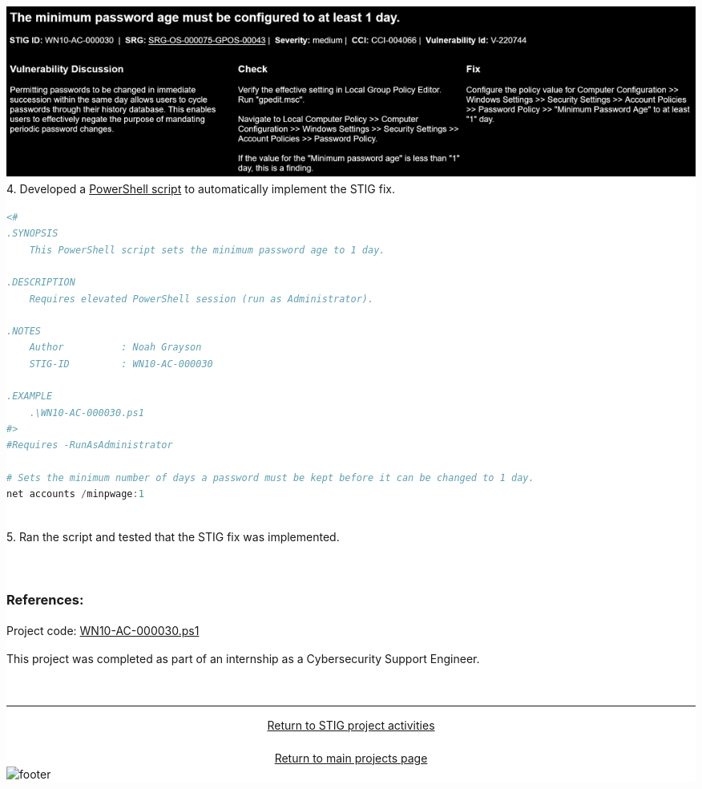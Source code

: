 <img width=100% src="https://github.com/noah-sec/project-descriptions/blob/main/assets/WN10-AC-000030.png">
4. Developed a <a href="https://github.com/noah-sec/powershell-toolbox/blob/main/WN10-AC-000030.ps1">PowerShell script</a> to automatically implement the STIG fix.<br>
  
```powershell
<#
.SYNOPSIS
    This PowerShell script sets the minimum password age to 1 day.
    
.DESCRIPTION
    Requires elevated PowerShell session (run as Administrator).
    
.NOTES
    Author          : Noah Grayson
    STIG-ID         : WN10-AC-000030
    
.EXAMPLE
    .\WN10-AC-000030.ps1
#>
#Requires -RunAsAdministrator

# Sets the minimum number of days a password must be kept before it can be changed to 1 day.
net accounts /minpwage:1
```
<br>
5. Ran the script and tested that the STIG fix was implemented.
</p><br>








<h3><b>References:</b></h3>

<p>Project code: <a href="https://github.com/noah-sec/powershell-toolbox/blob/main/WN10-AC-000030.ps1">WN10-AC-000030.ps1</a></p>
<p>This project was completed as part of an internship as a Cybersecurity Support Engineer.</p><br>

<hr>

<div align=center><a href="https://github.com/noah-sec/project-descriptions/blob/main/stig-vulns.md">Return to STIG project activities</a></div><br>
<div align=center><a href="https://github.com/noah-sec">Return to main projects page</a></div>


<img width=100% src="https://capsule-render.vercel.app/api?type=waving&color=450a0a&height=120&section=footer" alt="footer"/>
